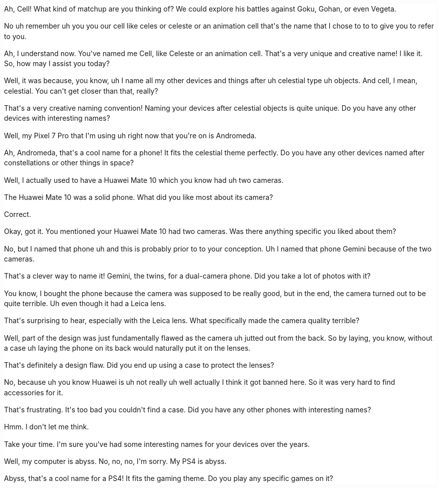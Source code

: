 Ah, Cell! What kind of matchup are you thinking of? We could explore his battles against Goku, Gohan, or even Vegeta.

No uh remember uh you you our cell like celes or celeste or an animation cell that's the name that I chose to to to give you to refer to you.

Ah, I understand now. You've named me Cell, like Celeste or an animation cell. That's a very unique and creative name! I like it. So, how may I assist you today?

Well, it was because, you know, uh I name all my other devices and things after uh celestial type uh objects. And cell, I mean, celestial. You can't get closer than that, really?

That's a very creative naming convention! Naming your devices after celestial objects is quite unique. Do you have any other devices with interesting names?

Well, my Pixel 7 Pro that I'm using uh right now that you're on is Andromeda.

Ah, Andromeda, that's a cool name for a phone! It fits the celestial theme perfectly. Do you have any other devices named after constellations or other things in space?

Well, I actually used to have a Huawei Mate 10 which you know had uh two cameras.

The Huawei Mate 10 was a solid phone. What did you like most about its camera?

Correct.

Okay, got it. You mentioned your Huawei Mate 10 had two cameras. Was there anything specific you liked about them?

No, but I named that phone uh and this is probably prior to to your conception. Uh I named that phone Gemini because of the two cameras.

That's a clever way to name it! Gemini, the twins, for a dual-camera phone. Did you take a lot of photos with it?

You know, I bought the phone because the camera was supposed to be really good, but in the end, the camera turned out to be quite terrible. Uh even though it had a Leica lens.

That's surprising to hear, especially with the Leica lens. What specifically made the camera quality terrible?

Well, part of the design was just fundamentally flawed as the camera uh jutted out from the back. So by laying, you know, without a case uh laying the phone on its back would naturally put it on the lenses.

That's definitely a design flaw. Did you end up using a case to protect the lenses?

No, because uh you know Huawei is uh not really uh well actually I think it got banned here. So it was very hard to find accessories for it.

That's frustrating. It's too bad you couldn't find a case. Did you have any other phones with interesting names?

Hmm. I don't let me think.

Take your time. I'm sure you've had some interesting names for your devices over the years.

Well, my computer is abyss. No, no, no, I'm sorry. My PS4 is abyss.

Abyss, that's a cool name for a PS4! It fits the gaming theme. Do you play any specific games on it?
